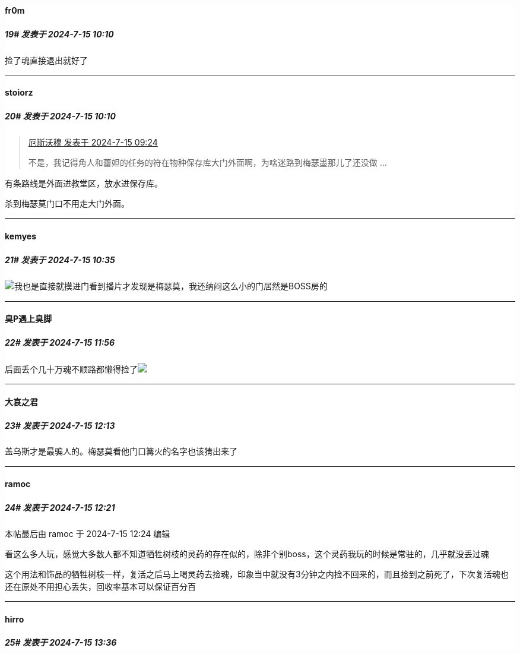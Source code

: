 ####  fr0m  
##### 19#       发表于 2024-7-15 10:10

捡了魂直接退出就好了

*****

####  stoiorz  
##### 20#       发表于 2024-7-15 10:10

<blockquote><a href="httphttps://bbs.saraba1st.com/2b/forum.php?mod=redirect&amp;goto=findpost&amp;pid=65587718&amp;ptid=2191474" target="_blank">厄斯沃穆 发表于 2024-7-15 09:24</a>

不是，我记得角人和蕾妲的任务的符在物种保存库大门外面啊，为啥迷路到梅瑟墨那儿了还没做 ...</blockquote>
有条路线是外面进教堂区，放水进保存库。

杀到梅瑟莫门口不用走大门外面。

*****

####  kemyes  
##### 21#       发表于 2024-7-15 10:35

<img src="https://static.saraba1st.com/image/smiley/face2017/066.png" referrerpolicy="no-referrer">我也是直接就摸进门看到播片才发现是梅瑟莫，我还纳闷这么小的门居然是BOSS房的

*****

####  臭P遇上臭脚  
##### 22#       发表于 2024-7-15 11:56

后面丢个几十万魂不顺路都懒得捡了<img src="https://static.saraba1st.com/image/smiley/face2017/068.png" referrerpolicy="no-referrer">

*****

####  大哀之君  
##### 23#       发表于 2024-7-15 12:13

盖乌斯才是最骗人的。梅瑟莫看他门口篝火的名字也该猜出来了

*****

####  ramoc  
##### 24#       发表于 2024-7-15 12:21

 本帖最后由 ramoc 于 2024-7-15 12:24 编辑 

看这么多人玩，感觉大多数人都不知道牺牲树枝的灵药的存在似的，除非个别boss，这个灵药我玩的时候是常驻的，几乎就没丢过魂

这个用法和饰品的牺牲树枝一样，复活之后马上喝灵药去捡魂，印象当中就没有3分钟之内捡不回来的，而且捡到之前死了，下次复活魂也还在原处不用担心丢失，回收率基本可以保证百分百

*****

####  hirro  
##### 25#       发表于 2024-7-15 13:36
